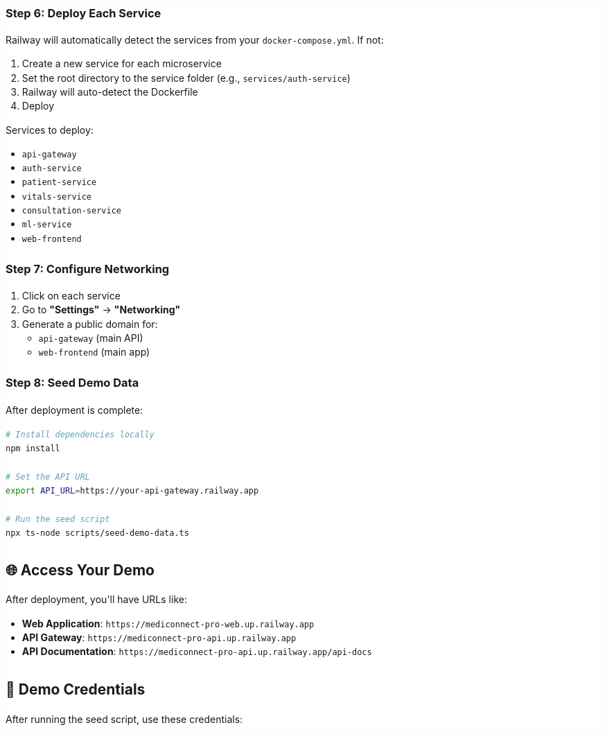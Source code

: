 ### Step 6: Deploy Each Service

Railway will automatically detect the services from your `docker-compose.yml`. If not:

1. Create a new service for each microservice
2. Set the root directory to the service folder (e.g., `services/auth-service`)
3. Railway will auto-detect the Dockerfile
4. Deploy

Services to deploy:
- `api-gateway`
- `auth-service`
- `patient-service`
- `vitals-service`
- `consultation-service`
- `ml-service`
- `web-frontend`

### Step 7: Configure Networking

1. Click on each service
2. Go to **"Settings"** → **"Networking"**
3. Generate a public domain for:
   - `api-gateway` (main API)
   - `web-frontend` (main app)

### Step 8: Seed Demo Data

After deployment is complete:

```bash
# Install dependencies locally
npm install

# Set the API URL
export API_URL=https://your-api-gateway.railway.app

# Run the seed script
npx ts-node scripts/seed-demo-data.ts
```

## 🌐 Access Your Demo

After deployment, you'll have URLs like:

- **Web Application**: `https://mediconnect-pro-web.up.railway.app`
- **API Gateway**: `https://mediconnect-pro-api.up.railway.app`
- **API Documentation**: `https://mediconnect-pro-api.up.railway.app/api-docs`

## 👥 Demo Credentials

After running the seed script, use these credentials:
